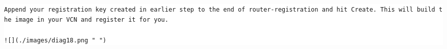     Append your registration key created in earlier step to the end of router-registration and hit Create. This will build the image in your VCN and register it for you. 
    
	![](./images/diag18.png " ")
